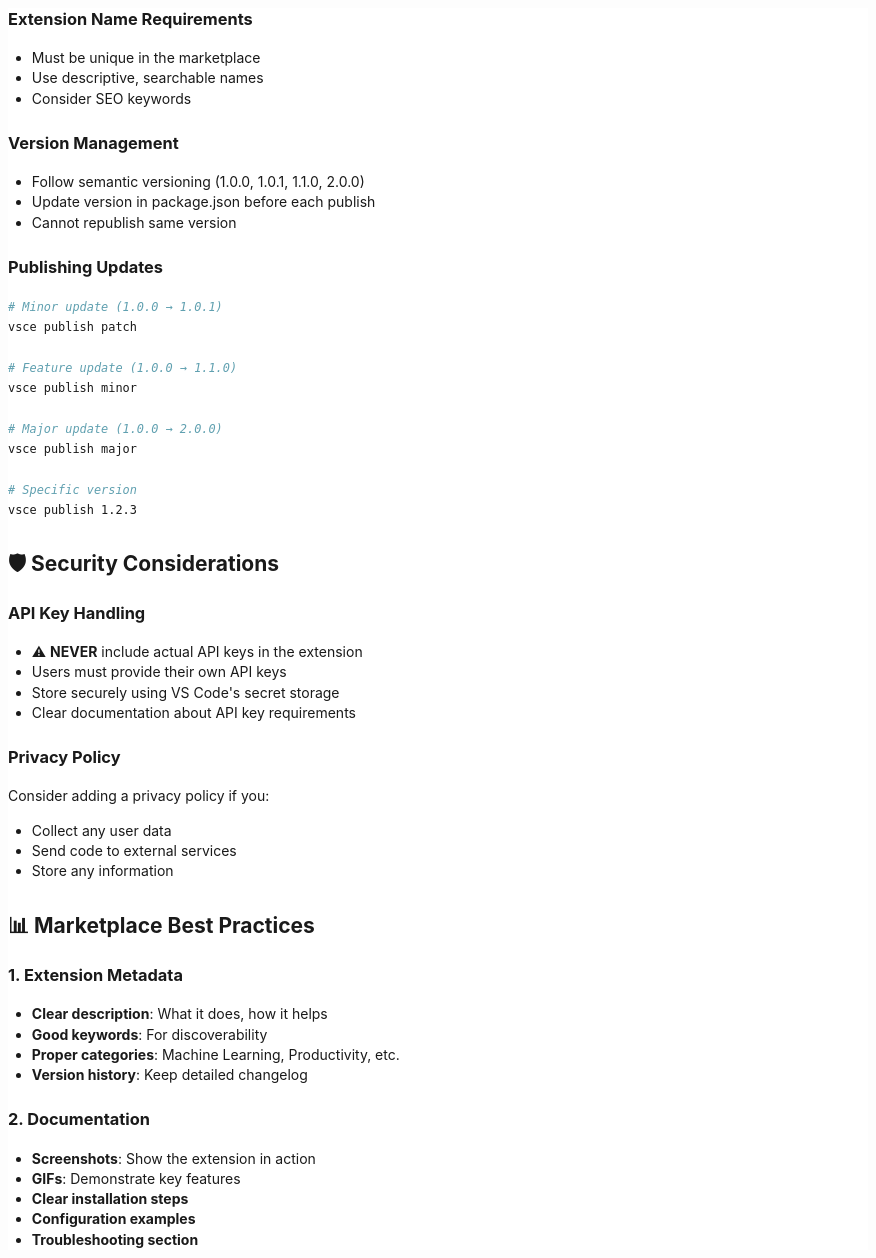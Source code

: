 ### Extension Name Requirements
- Must be unique in the marketplace
- Use descriptive, searchable names
- Consider SEO keywords

### Version Management
- Follow semantic versioning (1.0.0, 1.0.1, 1.1.0, 2.0.0)
- Update version in package.json before each publish
- Cannot republish same version

### Publishing Updates
```bash
# Minor update (1.0.0 → 1.0.1)
vsce publish patch

# Feature update (1.0.0 → 1.1.0)
vsce publish minor

# Major update (1.0.0 → 2.0.0)
vsce publish major

# Specific version
vsce publish 1.2.3
```

## 🛡️ Security Considerations

### API Key Handling
- ⚠️ **NEVER** include actual API keys in the extension
- Users must provide their own API keys
- Store securely using VS Code's secret storage
- Clear documentation about API key requirements

### Privacy Policy
Consider adding a privacy policy if you:
- Collect any user data
- Send code to external services
- Store any information

## 📊 Marketplace Best Practices

### 1. Extension Metadata
- **Clear description**: What it does, how it helps
- **Good keywords**: For discoverability
- **Proper categories**: Machine Learning, Productivity, etc.
- **Version history**: Keep detailed changelog

### 2. Documentation
- **Screenshots**: Show the extension in action
- **GIFs**: Demonstrate key features
- **Clear installation steps**
- **Configuration examples**
- **Troubleshooting section**

